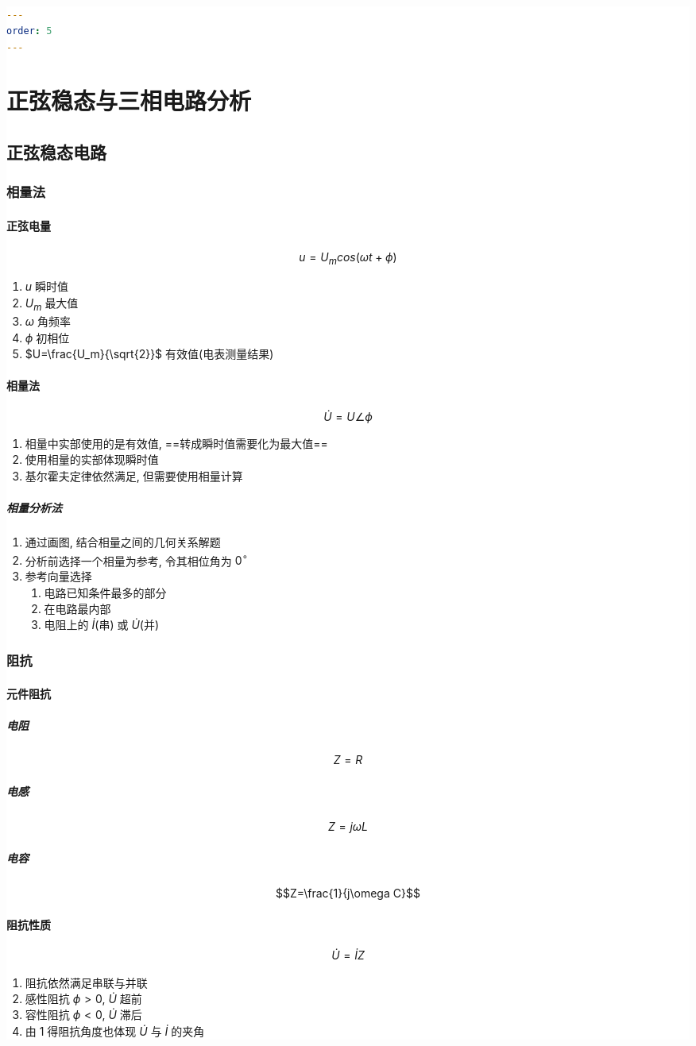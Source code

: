 ```yaml
---
order: 5
---
```


# 正弦稳态与三相电路分析

## 正弦稳态电路
### 相量法
#### 正弦电量
$$u=U_m cos(\omega t+\phi)$$
1. $u$ 瞬时值
2. $U_m$ 最大值
3. $\omega$ 角频率
4. $\phi$ 初相位
5. $U=\frac{U_m}{\sqrt{2}}$ 有效值(电表测量结果)

#### 相量法
$$\dot{U}=U\angle\phi$$
1. 相量中实部使用的是有效值, ==转成瞬时值需要化为最大值==
2. 使用相量的实部体现瞬时值
3. 基尔霍夫定律依然满足, 但需要使用相量计算

##### 相量分析法
1. 通过画图, 结合相量之间的几何关系解题
2. 分析前选择一个相量为参考, 令其相位角为 $0^\circ$
3. 参考向量选择
    1. 电路已知条件最多的部分
    2. 在电路最内部
    3. 电阻上的 $\dot{I}$(串) 或 $\dot{U}$(并)

### 阻抗
#### 元件阻抗
##### 电阻
$$Z=R$$

##### 电感
$$Z=j\omega L$$

##### 电容
$$Z=\frac{1}{j\omega C}$$

#### 阻抗性质
$$\dot{U}=\dot{I}Z$$

1. 阻抗依然满足串联与并联
1. 感性阻抗 $\phi>0$, $\dot{U}$ 超前
1. 容性阻抗 $\phi<0$, $\dot{U}$ 滞后
1. 由 1 得阻抗角度也体现 $\dot{U}$ 与 $\dot{I}$ 的夹角
